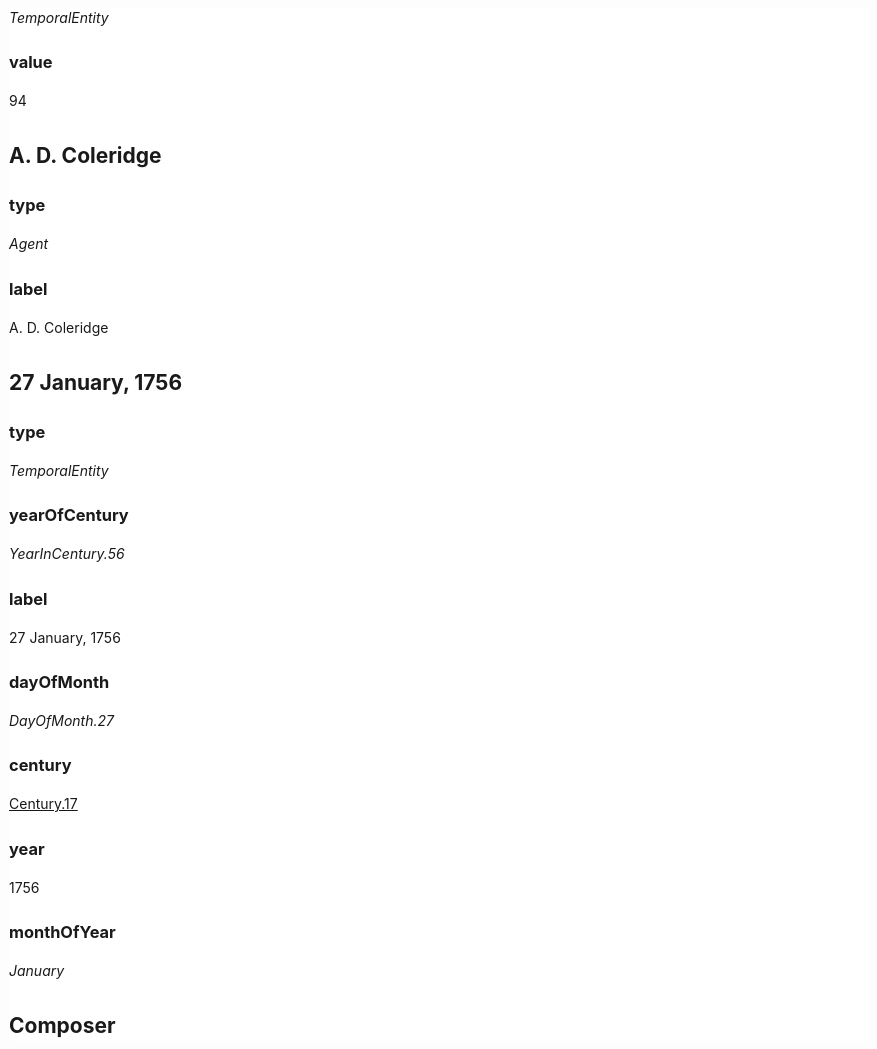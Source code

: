 *TemporalEntity*

### value


94

## A. D. Coleridge

### type


*Agent*

### label


A. D. Coleridge

## 27 January, 1756

### type


*TemporalEntity*

### yearOfCentury


*YearInCentury.56*

### label


27 January, 1756

### dayOfMonth


*DayOfMonth.27*

### century


[Century.17](#Century.17)

### year


1756

### monthOfYear


*January*

## Composer
